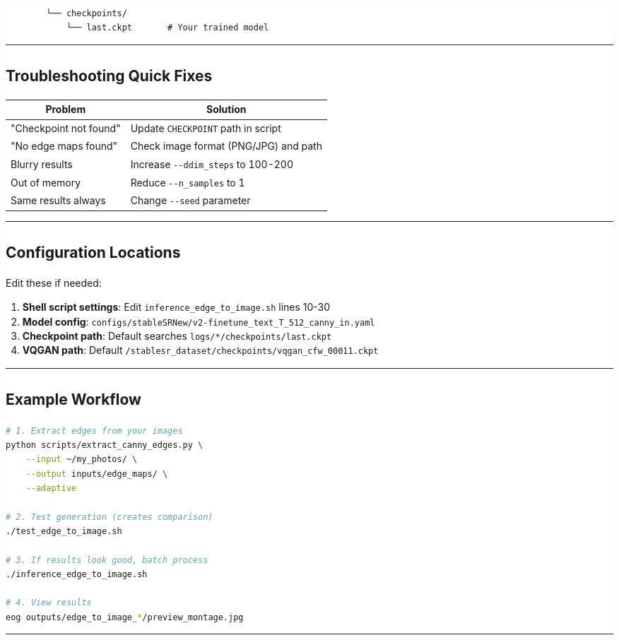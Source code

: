 ```
        └── checkpoints/
            └── last.ckpt       # Your trained model
```

---

## Troubleshooting Quick Fixes

| Problem | Solution |
|---------|----------|
| "Checkpoint not found" | Update `CHECKPOINT` path in script |
| "No edge maps found" | Check image format (PNG/JPG) and path |
| Blurry results | Increase `--ddim_steps` to 100-200 |
| Out of memory | Reduce `--n_samples` to 1 |
| Same results always | Change `--seed` parameter |

---

## Configuration Locations

Edit these if needed:

1. **Shell script settings**: Edit `inference_edge_to_image.sh` lines 10-30
2. **Model config**: `configs/stableSRNew/v2-finetune_text_T_512_canny_in.yaml`
3. **Checkpoint path**: Default searches `logs/*/checkpoints/last.ckpt`
4. **VQGAN path**: Default `/stablesr_dataset/checkpoints/vqgan_cfw_00011.ckpt`

---

## Example Workflow

```bash
# 1. Extract edges from your images
python scripts/extract_canny_edges.py \
    --input ~/my_photos/ \
    --output inputs/edge_maps/ \
    --adaptive

# 2. Test generation (creates comparison)
./test_edge_to_image.sh

# 3. If results look good, batch process
./inference_edge_to_image.sh

# 4. View results
eog outputs/edge_to_image_*/preview_montage.jpg
```

---
